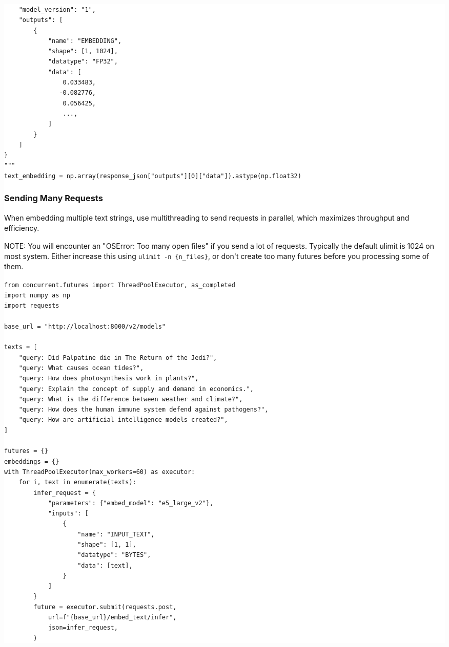 ```
    "model_version": "1",
    "outputs": [
        {
            "name": "EMBEDDING",
            "shape": [1, 1024],
            "datatype": "FP32",
            "data": [
                0.033483,
               -0.082776,
                0.056425,
                ...,
            ]
        }
    ]
}
"""
text_embedding = np.array(response_json["outputs"][0]["data"]).astype(np.float32)
```

### Sending Many Requests
When embedding multiple text strings, use multithreading to send requests in parallel,
which maximizes throughput and efficiency.

NOTE: You will encounter an "OSError: Too many open files" if you send a lot of
requests. Typically the default ulimit is 1024 on most system. Either increase this
using `ulimit -n {n_files}`, or don't create too many futures before you processing
some of them.

```
from concurrent.futures import ThreadPoolExecutor, as_completed
import numpy as np
import requests

base_url = "http://localhost:8000/v2/models"

texts = [
    "query: Did Palpatine die in The Return of the Jedi?",
    "query: What causes ocean tides?",
    "query: How does photosynthesis work in plants?",
    "query: Explain the concept of supply and demand in economics.",
    "query: What is the difference between weather and climate?",
    "query: How does the human immune system defend against pathogens?",
    "query: How are artificial intelligence models created?",
]

futures = {}
embeddings = {}
with ThreadPoolExecutor(max_workers=60) as executor:
    for i, text in enumerate(texts):
        infer_request = {
            "parameters": {"embed_model": "e5_large_v2"},
            "inputs": [
                {
                    "name": "INPUT_TEXT",
                    "shape": [1, 1],
                    "datatype": "BYTES",
                    "data": [text],
                }
            ]
        }
        future = executor.submit(requests.post,
            url=f"{base_url}/embed_text/infer",
            json=infer_request,
        )
```